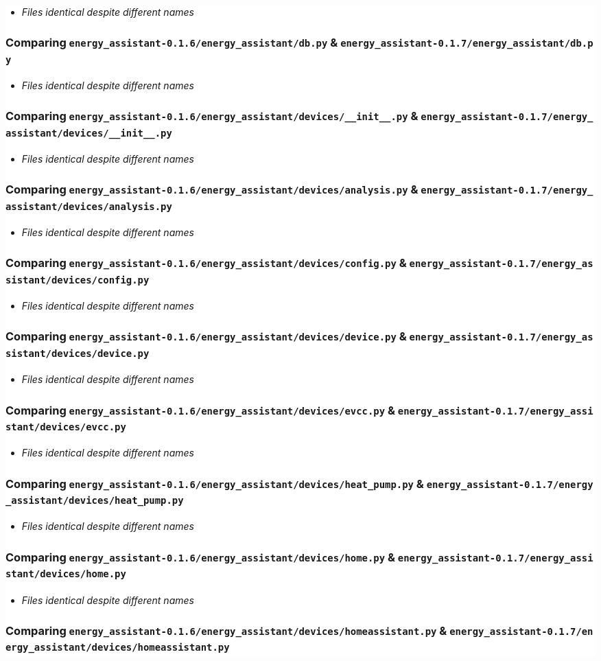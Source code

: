  * *Files identical despite different names*

### Comparing `energy_assistant-0.1.6/energy_assistant/db.py` & `energy_assistant-0.1.7/energy_assistant/db.py`

 * *Files identical despite different names*

### Comparing `energy_assistant-0.1.6/energy_assistant/devices/__init__.py` & `energy_assistant-0.1.7/energy_assistant/devices/__init__.py`

 * *Files identical despite different names*

### Comparing `energy_assistant-0.1.6/energy_assistant/devices/analysis.py` & `energy_assistant-0.1.7/energy_assistant/devices/analysis.py`

 * *Files identical despite different names*

### Comparing `energy_assistant-0.1.6/energy_assistant/devices/config.py` & `energy_assistant-0.1.7/energy_assistant/devices/config.py`

 * *Files identical despite different names*

### Comparing `energy_assistant-0.1.6/energy_assistant/devices/device.py` & `energy_assistant-0.1.7/energy_assistant/devices/device.py`

 * *Files identical despite different names*

### Comparing `energy_assistant-0.1.6/energy_assistant/devices/evcc.py` & `energy_assistant-0.1.7/energy_assistant/devices/evcc.py`

 * *Files identical despite different names*

### Comparing `energy_assistant-0.1.6/energy_assistant/devices/heat_pump.py` & `energy_assistant-0.1.7/energy_assistant/devices/heat_pump.py`

 * *Files identical despite different names*

### Comparing `energy_assistant-0.1.6/energy_assistant/devices/home.py` & `energy_assistant-0.1.7/energy_assistant/devices/home.py`

 * *Files identical despite different names*

### Comparing `energy_assistant-0.1.6/energy_assistant/devices/homeassistant.py` & `energy_assistant-0.1.7/energy_assistant/devices/homeassistant.py`
